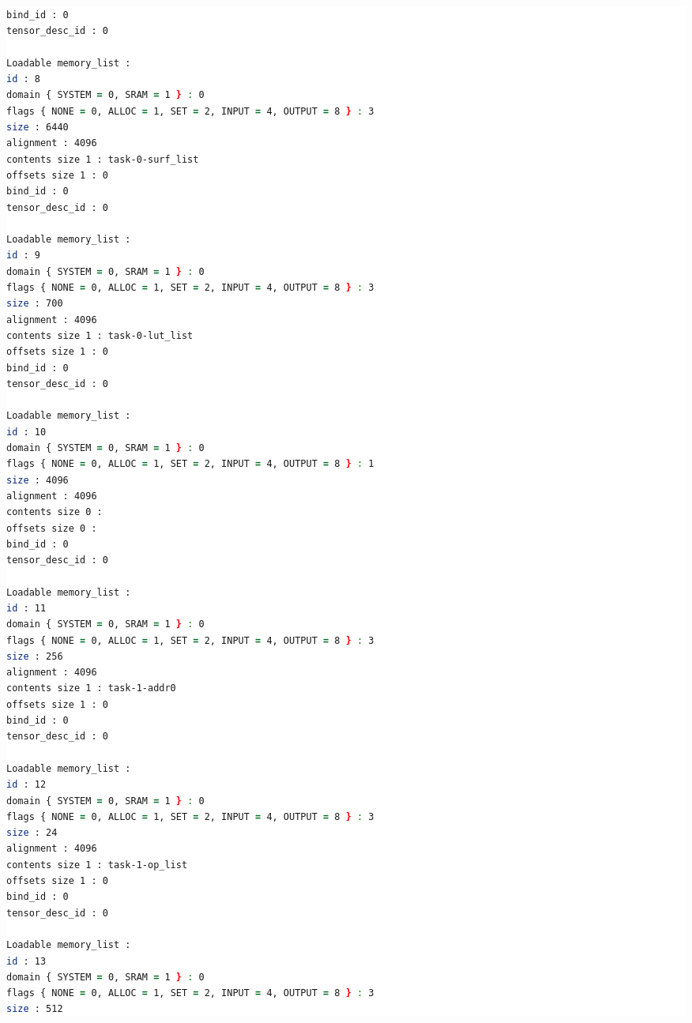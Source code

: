 ```zsh
bind_id : 0
tensor_desc_id : 0

Loadable memory_list : 
id : 8
domain { SYSTEM = 0, SRAM = 1 } : 0
flags { NONE = 0, ALLOC = 1, SET = 2, INPUT = 4, OUTPUT = 8 } : 3
size : 6440
alignment : 4096
contents size 1 : task-0-surf_list 
offsets size 1 : 0 
bind_id : 0
tensor_desc_id : 0

Loadable memory_list : 
id : 9
domain { SYSTEM = 0, SRAM = 1 } : 0
flags { NONE = 0, ALLOC = 1, SET = 2, INPUT = 4, OUTPUT = 8 } : 3
size : 700
alignment : 4096
contents size 1 : task-0-lut_list 
offsets size 1 : 0 
bind_id : 0
tensor_desc_id : 0

Loadable memory_list : 
id : 10
domain { SYSTEM = 0, SRAM = 1 } : 0
flags { NONE = 0, ALLOC = 1, SET = 2, INPUT = 4, OUTPUT = 8 } : 1
size : 4096
alignment : 4096
contents size 0 : 
offsets size 0 : 
bind_id : 0
tensor_desc_id : 0

Loadable memory_list : 
id : 11
domain { SYSTEM = 0, SRAM = 1 } : 0
flags { NONE = 0, ALLOC = 1, SET = 2, INPUT = 4, OUTPUT = 8 } : 3
size : 256
alignment : 4096
contents size 1 : task-1-addr0 
offsets size 1 : 0 
bind_id : 0
tensor_desc_id : 0

Loadable memory_list : 
id : 12
domain { SYSTEM = 0, SRAM = 1 } : 0
flags { NONE = 0, ALLOC = 1, SET = 2, INPUT = 4, OUTPUT = 8 } : 3
size : 24
alignment : 4096
contents size 1 : task-1-op_list 
offsets size 1 : 0 
bind_id : 0
tensor_desc_id : 0

Loadable memory_list : 
id : 13
domain { SYSTEM = 0, SRAM = 1 } : 0
flags { NONE = 0, ALLOC = 1, SET = 2, INPUT = 4, OUTPUT = 8 } : 3
size : 512
```